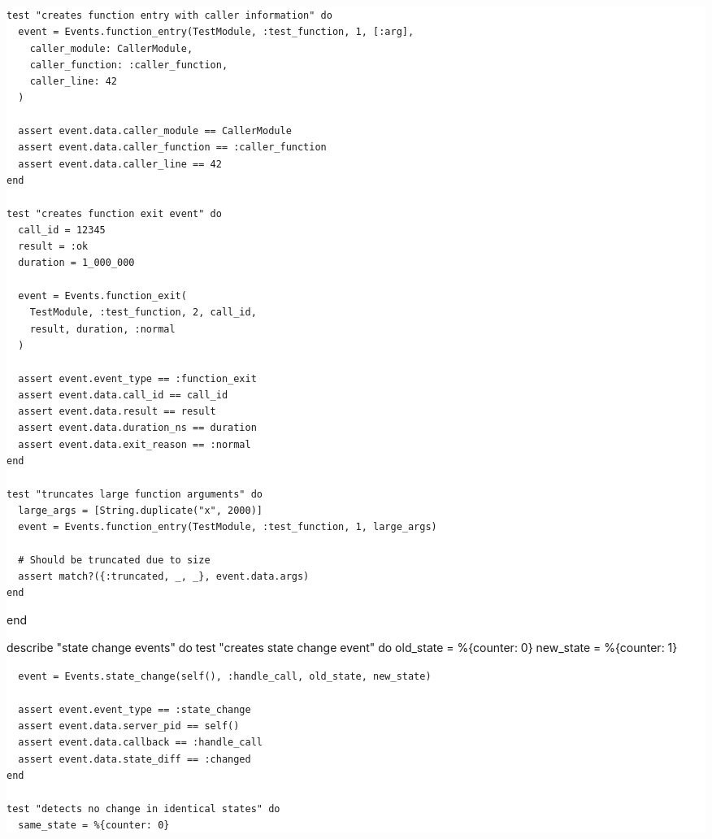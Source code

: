     test "creates function entry with caller information" do
      event = Events.function_entry(TestModule, :test_function, 1, [:arg],
        caller_module: CallerModule,
        caller_function: :caller_function,
        caller_line: 42
      )

      assert event.data.caller_module == CallerModule
      assert event.data.caller_function == :caller_function
      assert event.data.caller_line == 42
    end

    test "creates function exit event" do
      call_id = 12345
      result = :ok
      duration = 1_000_000

      event = Events.function_exit(
        TestModule, :test_function, 2, call_id, 
        result, duration, :normal
      )

      assert event.event_type == :function_exit
      assert event.data.call_id == call_id
      assert event.data.result == result
      assert event.data.duration_ns == duration
      assert event.data.exit_reason == :normal
    end

    test "truncates large function arguments" do
      large_args = [String.duplicate("x", 2000)]
      event = Events.function_entry(TestModule, :test_function, 1, large_args)

      # Should be truncated due to size
      assert match?({:truncated, _, _}, event.data.args)
    end
  end

  describe "state change events" do
    test "creates state change event" do
      old_state = %{counter: 0}
      new_state = %{counter: 1}

      event = Events.state_change(self(), :handle_call, old_state, new_state)

      assert event.event_type == :state_change
      assert event.data.server_pid == self()
      assert event.data.callback == :handle_call
      assert event.data.state_diff == :changed
    end

    test "detects no change in identical states" do
      same_state = %{counter: 0}
